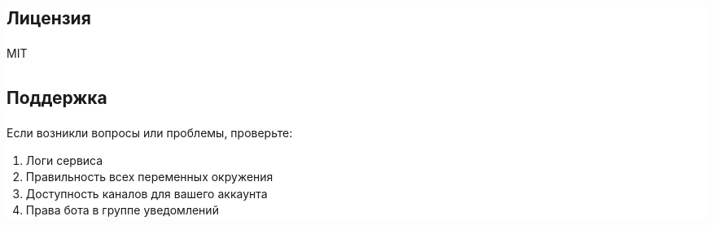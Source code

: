 ## Лицензия

MIT

## Поддержка

Если возникли вопросы или проблемы, проверьте:
1. Логи сервиса
2. Правильность всех переменных окружения
3. Доступность каналов для вашего аккаунта
4. Права бота в группе уведомлений

